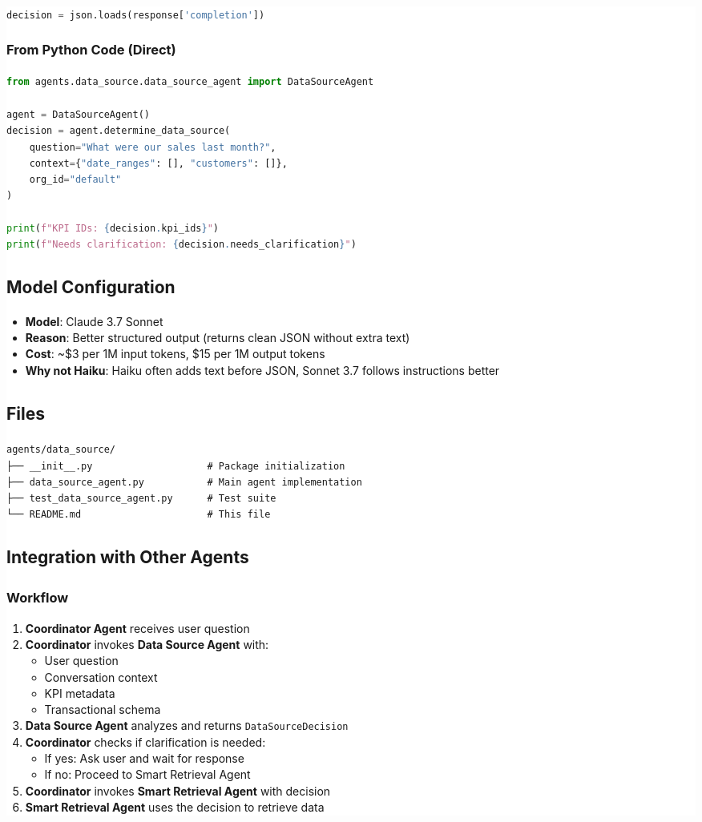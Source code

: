 ```python
decision = json.loads(response['completion'])
```

### From Python Code (Direct)

```python
from agents.data_source.data_source_agent import DataSourceAgent

agent = DataSourceAgent()
decision = agent.determine_data_source(
    question="What were our sales last month?",
    context={"date_ranges": [], "customers": []},
    org_id="default"
)

print(f"KPI IDs: {decision.kpi_ids}")
print(f"Needs clarification: {decision.needs_clarification}")
```

## Model Configuration

- **Model**: Claude 3.7 Sonnet
- **Reason**: Better structured output (returns clean JSON without extra text)
- **Cost**: ~$3 per 1M input tokens, $15 per 1M output tokens
- **Why not Haiku**: Haiku often adds text before JSON, Sonnet 3.7 follows instructions better

## Files

```
agents/data_source/
├── __init__.py                    # Package initialization
├── data_source_agent.py           # Main agent implementation
├── test_data_source_agent.py      # Test suite
└── README.md                      # This file
```

## Integration with Other Agents

### Workflow

1. **Coordinator Agent** receives user question
2. **Coordinator** invokes **Data Source Agent** with:
   - User question
   - Conversation context
   - KPI metadata
   - Transactional schema
3. **Data Source Agent** analyzes and returns `DataSourceDecision`
4. **Coordinator** checks if clarification is needed:
   - If yes: Ask user and wait for response
   - If no: Proceed to Smart Retrieval Agent
5. **Coordinator** invokes **Smart Retrieval Agent** with decision
6. **Smart Retrieval Agent** uses the decision to retrieve data

